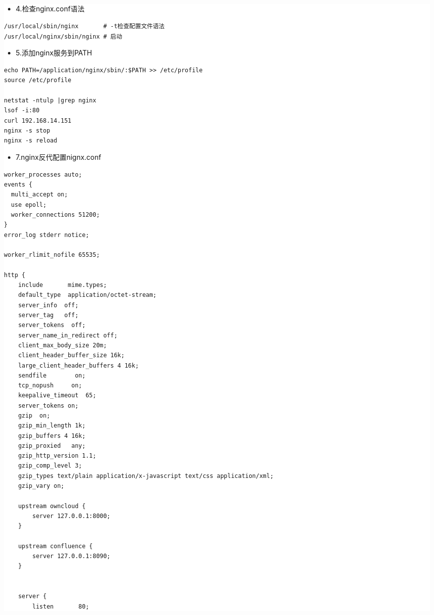 - 4.检查nginx.conf语法

```
/usr/local/sbin/nginx       # -t检查配置文件语法
/usr/local/nginx/sbin/nginx # 启动
```

- 5.添加nginx服务到PATH

```
echo PATH=/application/nginx/sbin/:$PATH >> /etc/profile
source /etc/profile

netstat -ntulp |grep nginx
lsof -i:80
curl 192.168.14.151
nginx -s stop
nginx -s reload
```

- 7.nginx反代配置nignx.conf

```
worker_processes auto;
events {
  multi_accept on;
  use epoll;
  worker_connections 51200;
}
error_log stderr notice;

worker_rlimit_nofile 65535;

http {
    include       mime.types;
    default_type  application/octet-stream;
    server_info  off;
    server_tag   off;
    server_tokens  off;
    server_name_in_redirect off;
    client_max_body_size 20m;
    client_header_buffer_size 16k;
    large_client_header_buffers 4 16k;
    sendfile        on;
    tcp_nopush     on;
    keepalive_timeout  65;
    server_tokens on;
    gzip  on;
    gzip_min_length 1k;
    gzip_buffers 4 16k;
    gzip_proxied   any;
    gzip_http_version 1.1;
    gzip_comp_level 3;
    gzip_types text/plain application/x-javascript text/css application/xml;
    gzip_vary on;

    upstream owncloud {
        server 127.0.0.1:8000;
    }

    upstream confluence {
        server 127.0.0.1:8090;
    }


    server {
        listen       80;
```